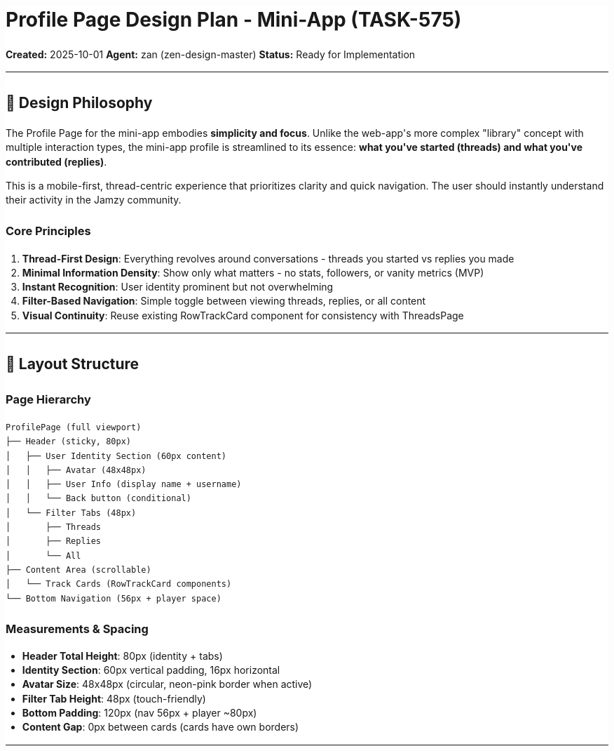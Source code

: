 # Profile Page Design Plan - Mini-App (TASK-575)
**Created:** 2025-10-01
**Agent:** zan (zen-design-master)
**Status:** Ready for Implementation

---

## 🎯 Design Philosophy

The Profile Page for the mini-app embodies **simplicity and focus**. Unlike the web-app's more complex "library" concept with multiple interaction types, the mini-app profile is streamlined to its essence: **what you've started (threads) and what you've contributed (replies)**.

This is a mobile-first, thread-centric experience that prioritizes clarity and quick navigation. The user should instantly understand their activity in the Jamzy community.

### Core Principles
1. **Thread-First Design**: Everything revolves around conversations - threads you started vs replies you made
2. **Minimal Information Density**: Show only what matters - no stats, followers, or vanity metrics (MVP)
3. **Instant Recognition**: User identity prominent but not overwhelming
4. **Filter-Based Navigation**: Simple toggle between viewing threads, replies, or all content
5. **Visual Continuity**: Reuse existing RowTrackCard component for consistency with ThreadsPage

---

## 📐 Layout Structure

### Page Hierarchy
```
ProfilePage (full viewport)
├── Header (sticky, 80px)
│   ├── User Identity Section (60px content)
│   │   ├── Avatar (48x48px)
│   │   ├── User Info (display name + username)
│   │   └── Back button (conditional)
│   └── Filter Tabs (48px)
│       ├── Threads
│       ├── Replies
│       └── All
├── Content Area (scrollable)
│   └── Track Cards (RowTrackCard components)
└── Bottom Navigation (56px + player space)
```

### Measurements & Spacing
- **Header Total Height**: 80px (identity + tabs)
- **Identity Section**: 60px vertical padding, 16px horizontal
- **Avatar Size**: 48x48px (circular, neon-pink border when active)
- **Filter Tab Height**: 48px (touch-friendly)
- **Bottom Padding**: 120px (nav 56px + player ~80px)
- **Content Gap**: 0px between cards (cards have own borders)

---